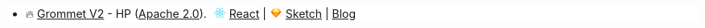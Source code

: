 * :fire: [Grommet V2](https://v2.grommet.io/) - HP ([Apache 2.0](https://tldrlegal.com/license/apache-license-2.0-(apache-2.0))). <img src="react.svg" width="24" style="margin-bottom:-2px"/>[React](https://v2.grommet.io/components)  | <img src="sketch.png" width="16" style="margin-bottom:-2px"/> [Sketch](https://github.com/grommet/grommet-design)   | [Blog](https://blog.grommet.io/)